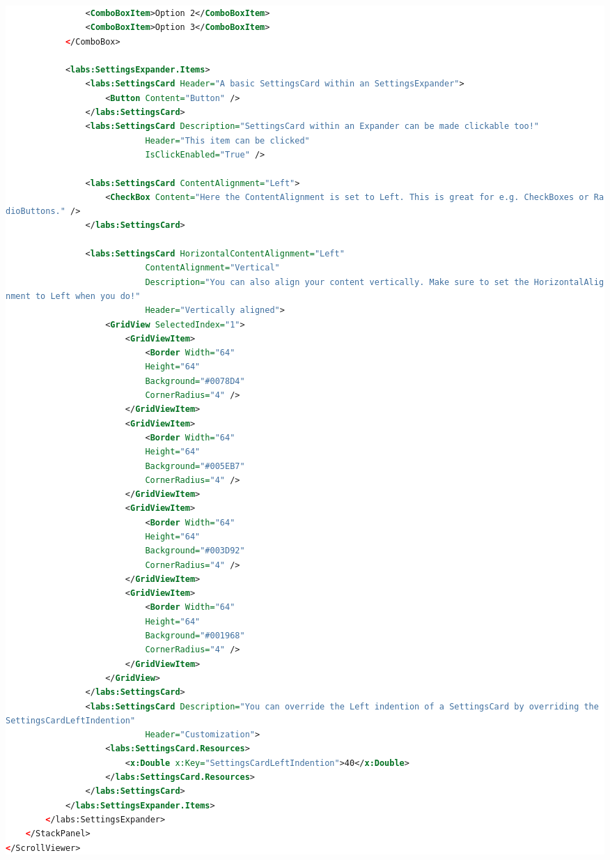 ```xml
                <ComboBoxItem>Option 2</ComboBoxItem>
                <ComboBoxItem>Option 3</ComboBoxItem>
            </ComboBox>

            <labs:SettingsExpander.Items>
                <labs:SettingsCard Header="A basic SettingsCard within an SettingsExpander">
                    <Button Content="Button" />
                </labs:SettingsCard>
                <labs:SettingsCard Description="SettingsCard within an Expander can be made clickable too!"
                            Header="This item can be clicked"
                            IsClickEnabled="True" />

                <labs:SettingsCard ContentAlignment="Left">
                    <CheckBox Content="Here the ContentAlignment is set to Left. This is great for e.g. CheckBoxes or RadioButtons." />
                </labs:SettingsCard>

                <labs:SettingsCard HorizontalContentAlignment="Left"
                            ContentAlignment="Vertical"
                            Description="You can also align your content vertically. Make sure to set the HorizontalAlignment to Left when you do!"
                            Header="Vertically aligned">
                    <GridView SelectedIndex="1">
                        <GridViewItem>
                            <Border Width="64"
                            Height="64"
                            Background="#0078D4"
                            CornerRadius="4" />
                        </GridViewItem>
                        <GridViewItem>
                            <Border Width="64"
                            Height="64"
                            Background="#005EB7"
                            CornerRadius="4" />
                        </GridViewItem>
                        <GridViewItem>
                            <Border Width="64"
                            Height="64"
                            Background="#003D92"
                            CornerRadius="4" />
                        </GridViewItem>
                        <GridViewItem>
                            <Border Width="64"
                            Height="64"
                            Background="#001968"
                            CornerRadius="4" />
                        </GridViewItem>
                    </GridView>
                </labs:SettingsCard>
                <labs:SettingsCard Description="You can override the Left indention of a SettingsCard by overriding the SettingsCardLeftIndention"
                            Header="Customization">
                    <labs:SettingsCard.Resources>
                        <x:Double x:Key="SettingsCardLeftIndention">40</x:Double>
                    </labs:SettingsCard.Resources>
                </labs:SettingsCard>
            </labs:SettingsExpander.Items>
        </labs:SettingsExpander>
    </StackPanel>
</ScrollViewer>
```
